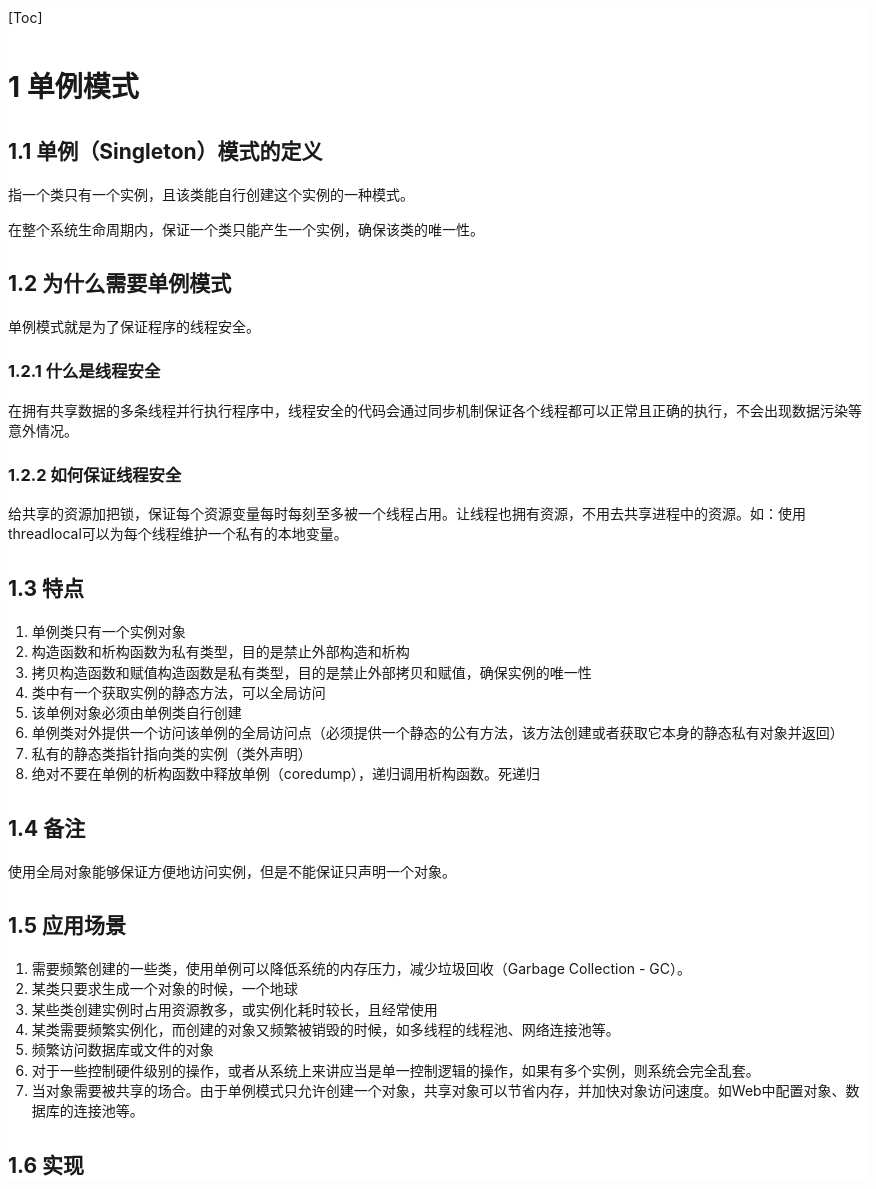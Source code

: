 [Toc]

# 1 单例模式



## 1.1 单例（Singleton）模式的定义

指一个类只有一个实例，且该类能自行创建这个实例的一种模式。

在整个系统生命周期内，保证一个类只能产生一个实例，确保该类的唯一性。

## 1.2 为什么需要单例模式

单例模式就是为了保证程序的线程安全。

### 1.2.1 什么是线程安全

在拥有共享数据的多条线程并行执行程序中，线程安全的代码会通过同步机制保证各个线程都可以正常且正确的执行，不会出现数据污染等意外情况。

### 1.2.2 如何保证线程安全

给共享的资源加把锁，保证每个资源变量每时每刻至多被一个线程占用。让线程也拥有资源，不用去共享进程中的资源。如：使用threadlocal可以为每个线程维护一个私有的本地变量。

## 1.3 特点

1. 单例类只有一个实例对象
2. 构造函数和析构函数为私有类型，目的是禁止外部构造和析构
3. 拷贝构造函数和赋值构造函数是私有类型，目的是禁止外部拷贝和赋值，确保实例的唯一性
4. 类中有一个获取实例的静态方法，可以全局访问
5. 该单例对象必须由单例类自行创建
6. 单例类对外提供一个访问该单例的全局访问点（必须提供一个静态的公有方法，该方法创建或者获取它本身的静态私有对象并返回）
7. 私有的静态类指针指向类的实例（类外声明）
8. 绝对不要在单例的析构函数中释放单例（coredump），递归调用析构函数。死递归

## 1.4 备注

使用全局对象能够保证方便地访问实例，但是不能保证只声明一个对象。

##  1.5 应用场景

1. 需要频繁创建的一些类，使用单例可以降低系统的内存压力，减少垃圾回收（Garbage Collection - GC）。
2. 某类只要求生成一个对象的时候，一个地球
3. 某些类创建实例时占用资源教多，或实例化耗时较长，且经常使用
4. 某类需要频繁实例化，而创建的对象又频繁被销毁的时候，如多线程的线程池、网络连接池等。
5. 频繁访问数据库或文件的对象
6. 对于一些控制硬件级别的操作，或者从系统上来讲应当是单一控制逻辑的操作，如果有多个实例，则系统会完全乱套。
7. 当对象需要被共享的场合。由于单例模式只允许创建一个对象，共享对象可以节省内存，并加快对象访问速度。如Web中配置对象、数据库的连接池等。

## 1.6 实现

